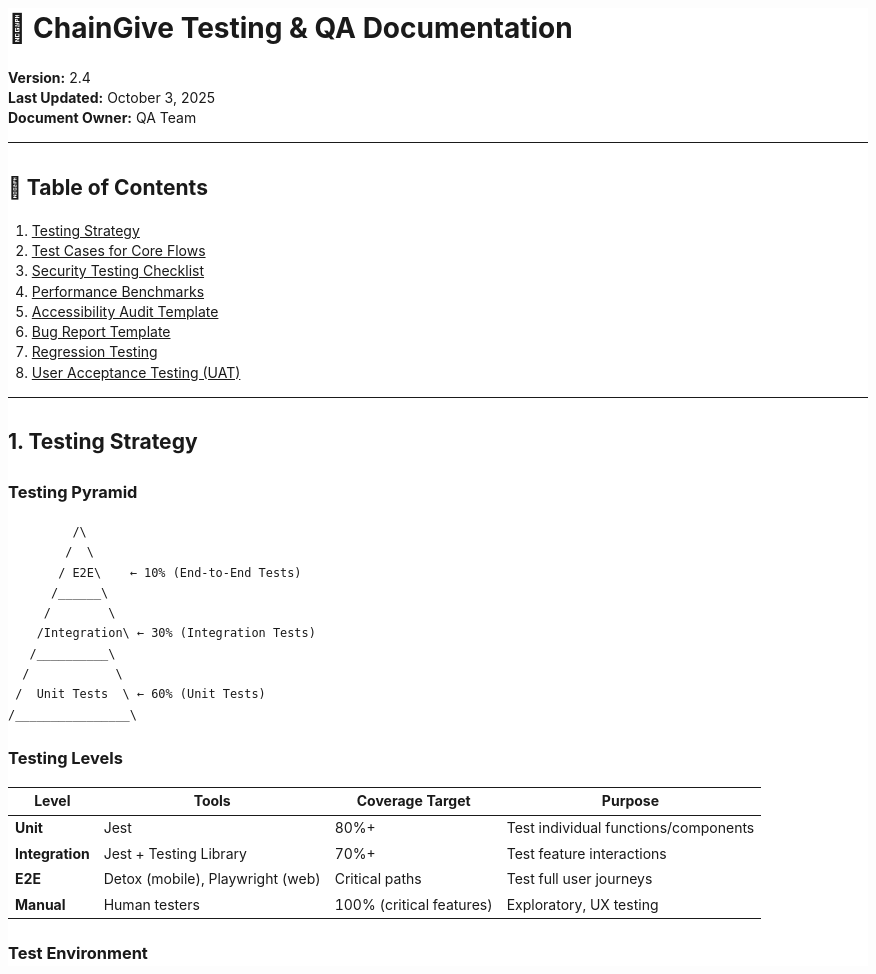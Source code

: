 # 🧪 **ChainGive Testing & QA Documentation**

**Version:** 2.4  
**Last Updated:** October 3, 2025  
**Document Owner:** QA Team

---

## 📖 Table of Contents

1. [Testing Strategy](#1-testing-strategy)
2. [Test Cases for Core Flows](#2-test-cases-for-core-flows)
3. [Security Testing Checklist](#3-security-testing-checklist)
4. [Performance Benchmarks](#4-performance-benchmarks)
5. [Accessibility Audit Template](#5-accessibility-audit-template)
6. [Bug Report Template](#6-bug-report-template)
7. [Regression Testing](#7-regression-testing)
8. [User Acceptance Testing (UAT)](#8-user-acceptance-testing-uat)

---

## 1. Testing Strategy

### Testing Pyramid

```
         /\
        /  \
       / E2E\    ← 10% (End-to-End Tests)
      /______\
     /        \
    /Integration\ ← 30% (Integration Tests)
   /__________\
  /            \
 /  Unit Tests  \ ← 60% (Unit Tests)
/________________\
```

### Testing Levels

| Level | Tools | Coverage Target | Purpose |
|-------|-------|-----------------|---------|
| **Unit** | Jest | 80%+ | Test individual functions/components |
| **Integration** | Jest + Testing Library | 70%+ | Test feature interactions |
| **E2E** | Detox (mobile), Playwright (web) | Critical paths | Test full user journeys |
| **Manual** | Human testers | 100% (critical features) | Exploratory, UX testing |

### Test Environment
